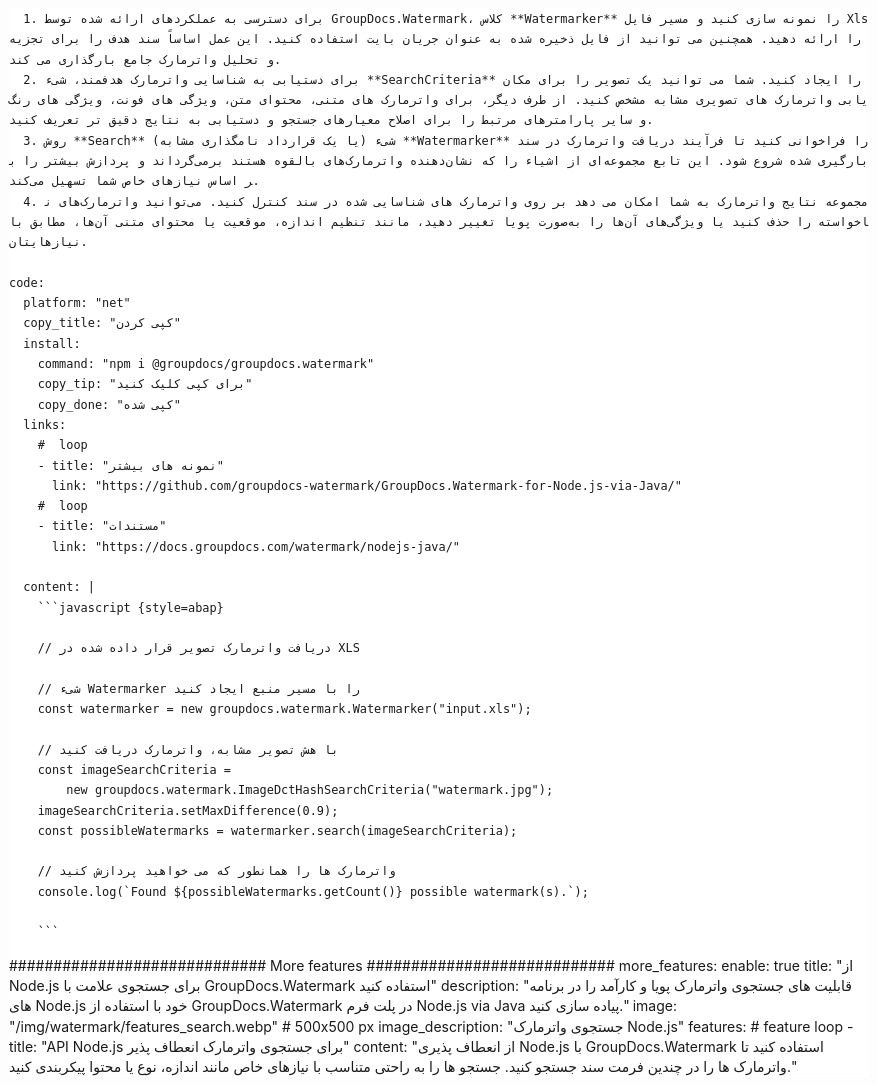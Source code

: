       1. برای دسترسی به عملکردهای ارائه شده توسط GroupDocs.Watermark، کلاس **Watermarker** را نمونه سازی کنید و مسیر فایل Xls را ارائه دهید. همچنین می توانید از فایل ذخیره شده به عنوان جریان بایت استفاده کنید. این عمل اساساً سند هدف را برای تجزیه و تحلیل واترمارک جامع بارگذاری می کند.
      2. برای دستیابی به شناسایی واترمارک هدفمند، شیء **SearchCriteria** را ایجاد کنید. شما می توانید یک تصویر را برای مکان یابی واترمارک های تصویری مشابه مشخص کنید. از طرف دیگر، برای واترمارک های متنی، محتوای متن، ویژگی های فونت، ویژگی های رنگ و سایر پارامترهای مرتبط را برای اصلاح معیارهای جستجو و دستیابی به نتایج دقیق تر تعریف کنید.
      3. روش **Search** (یا یک قرارداد نامگذاری مشابه) شیء **Watermarker** را فراخوانی کنید تا فرآیند دریافت واترمارک در سند بارگیری شده شروع شود. این تابع مجموعه‌ای از اشیاء را که نشان‌دهنده واترمارک‌های بالقوه هستند برمی‌گرداند و پردازش بیشتر را بر اساس نیازهای خاص شما تسهیل می‌کند.
      4. مجموعه نتایج واترمارک به شما امکان می دهد بر روی واترمارک های شناسایی شده در سند کنترل کنید. می‌توانید واترمارک‌های ناخواسته را حذف کنید یا ویژگی‌های آن‌ها را به‌صورت پویا تغییر دهید، مانند تنظیم اندازه، موقعیت یا محتوای متنی آن‌ها، مطابق با نیازهایتان.
   
    code:
      platform: "net"
      copy_title: "کپی کردن"
      install:
        command: "npm i @groupdocs/groupdocs.watermark"
        copy_tip: "برای کپی کلیک کنید"
        copy_done: "کپی شده"
      links:
        #  loop
        - title: "نمونه های بیشتر"
          link: "https://github.com/groupdocs-watermark/GroupDocs.Watermark-for-Node.js-via-Java/"
        #  loop
        - title: "مستندات"
          link: "https://docs.groupdocs.com/watermark/nodejs-java/"
          
      content: |
        ```javascript {style=abap}

        // دریافت واترمارک تصویر قرار داده شده در XLS

        // شیء Watermarker را با مسیر منبع ایجاد کنید
        const watermarker = new groupdocs.watermark.Watermarker("input.xls");
        
        // با هش تصویر مشابه، واترمارک دریافت کنید
        const imageSearchCriteria = 
            new groupdocs.watermark.ImageDctHashSearchCriteria("watermark.jpg");
        imageSearchCriteria.setMaxDifference(0.9);
        const possibleWatermarks = watermarker.search(imageSearchCriteria);

        // واترمارک ها را همانطور که می خواهید پردازش کنید
        console.log(`Found ${possibleWatermarks.getCount()} possible watermark(s).`);
        
        ```            

############################# More features ############################
more_features:
  enable: true
  title: "از Node.js برای جستجوی علامت با GroupDocs.Watermark استفاده کنید"
  description: "قابلیت های جستجوی واترمارک پویا و کارآمد را در برنامه های Node.js خود با استفاده از GroupDocs.Watermark در پلت فرم Node.js via Java پیاده سازی کنید."
  image: "/img/watermark/features_search.webp" # 500x500 px
  image_description: "جستجوی واترمارک Node.js"
  features:
    # feature loop
    - title: "API Node.js برای جستجوی واترمارک انعطاف پذیر"
      content: "از انعطاف پذیری Node.js با GroupDocs.Watermark استفاده کنید تا واترمارک ها را در چندین فرمت سند جستجو کنید. جستجو ها را به راحتی متناسب با نیازهای خاص مانند اندازه، نوع یا محتوا پیکربندی کنید."
